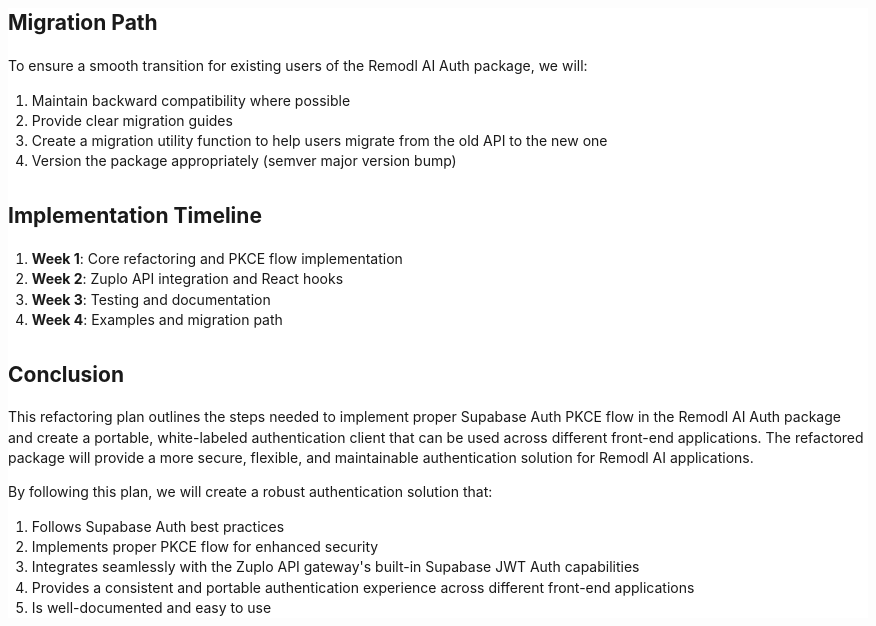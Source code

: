 ## Migration Path

To ensure a smooth transition for existing users of the Remodl AI Auth package, we will:

1. Maintain backward compatibility where possible
2. Provide clear migration guides
3. Create a migration utility function to help users migrate from the old API to the new one
4. Version the package appropriately (semver major version bump)

## Implementation Timeline

1. **Week 1**: Core refactoring and PKCE flow implementation
2. **Week 2**: Zuplo API integration and React hooks
3. **Week 3**: Testing and documentation
4. **Week 4**: Examples and migration path

## Conclusion

This refactoring plan outlines the steps needed to implement proper Supabase Auth PKCE flow in the Remodl AI Auth package and create a portable, white-labeled authentication client that can be used across different front-end applications. The refactored package will provide a more secure, flexible, and maintainable authentication solution for Remodl AI applications.

By following this plan, we will create a robust authentication solution that:

1. Follows Supabase Auth best practices
2. Implements proper PKCE flow for enhanced security
3. Integrates seamlessly with the Zuplo API gateway's built-in Supabase JWT Auth capabilities
4. Provides a consistent and portable authentication experience across different front-end applications
5. Is well-documented and easy to use 